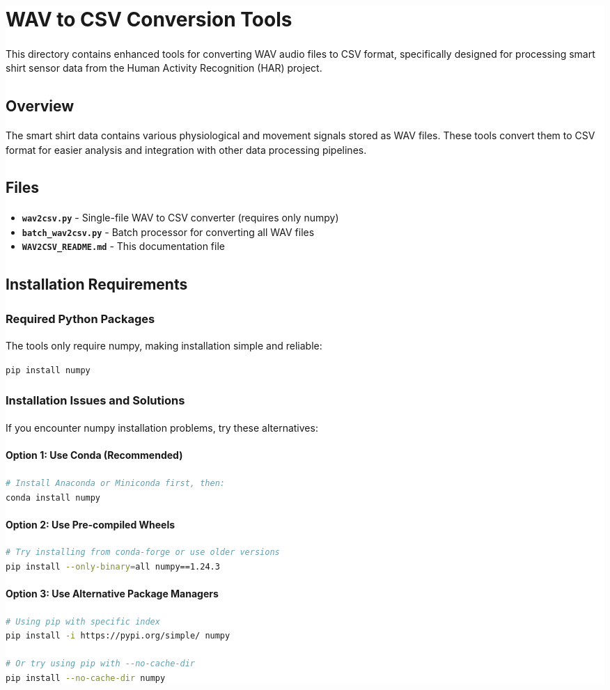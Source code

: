 # WAV to CSV Conversion Tools

This directory contains enhanced tools for converting WAV audio files to CSV format, specifically designed for processing smart shirt sensor data from the Human Activity Recognition (HAR) project.

## Overview

The smart shirt data contains various physiological and movement signals stored as WAV files. These tools convert them to CSV format for easier analysis and integration with other data processing pipelines.

## Files

- **`wav2csv.py`** - Single-file WAV to CSV converter (requires only numpy)
- **`batch_wav2csv.py`** - Batch processor for converting all WAV files
- **`WAV2CSV_README.md`** - This documentation file

## Installation Requirements

### Required Python Packages

The tools only require numpy, making installation simple and reliable:

```bash
pip install numpy
```

### Installation Issues and Solutions

If you encounter numpy installation problems, try these alternatives:

#### Option 1: Use Conda (Recommended)
```bash
# Install Anaconda or Miniconda first, then:
conda install numpy
```

#### Option 2: Use Pre-compiled Wheels
```bash
# Try installing from conda-forge or use older versions
pip install --only-binary=all numpy==1.24.3
```

#### Option 3: Use Alternative Package Managers
```bash
# Using pip with specific index
pip install -i https://pypi.org/simple/ numpy

# Or try using pip with --no-cache-dir
pip install --no-cache-dir numpy
```
